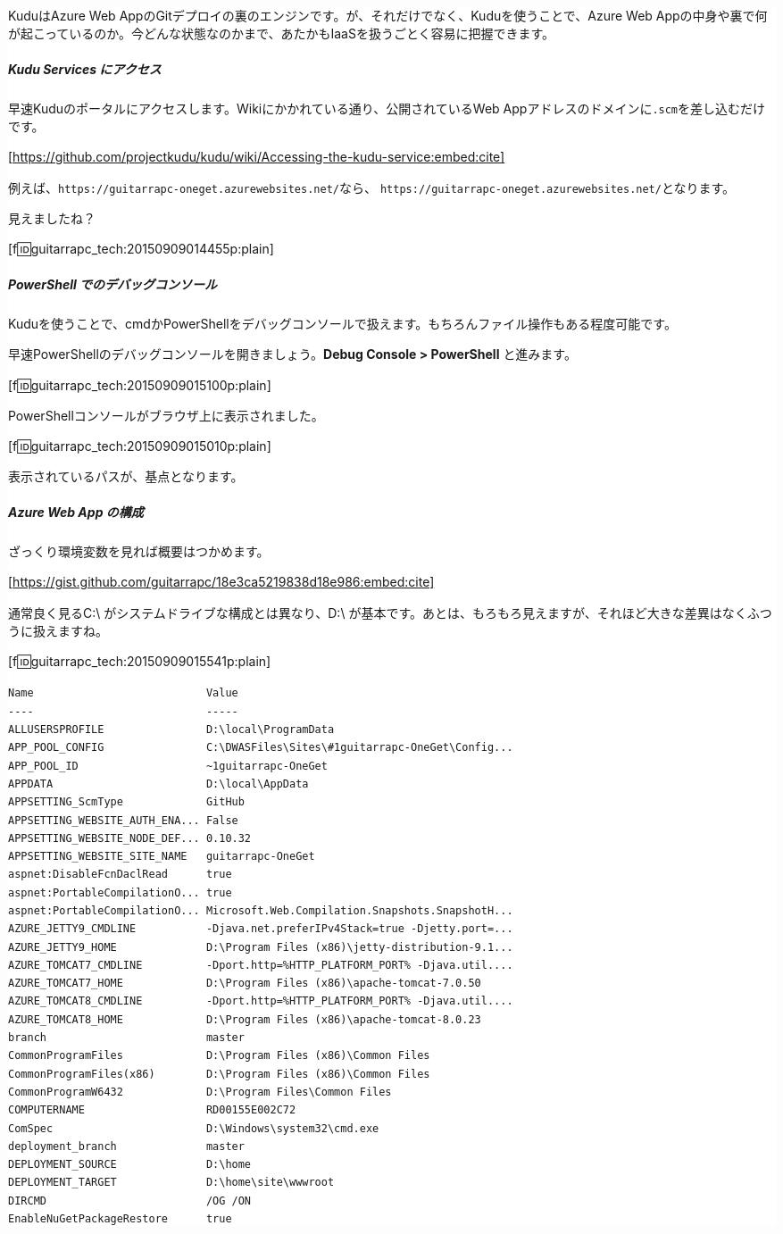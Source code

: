 KuduはAzure Web AppのGitデプロイの裏のエンジンです。が、それだけでなく、Kuduを使うことで、Azure Web Appの中身や裏で何が起こっているのか。今どんな状態なのかまで、あたかもIaaSを扱うごとく容易に把握できます。

##### Kudu Services にアクセス

早速Kuduのポータルにアクセスします。Wikiにかかれている通り、公開されているWeb Appアドレスのドメインに`.scm`を差し込むだけです。

[https://github.com/projectkudu/kudu/wiki/Accessing-the-kudu-service:embed:cite]

例えば、`https://guitarrapc-oneget.azurewebsites.net/`なら、 `https://guitarrapc-oneget.azurewebsites.net/`となります。

見えましたね？

[f:id:guitarrapc_tech:20150909014455p:plain]

##### PowerShell でのデバッグコンソール

Kuduを使うことで、cmdかPowerShellをデバッグコンソールで扱えます。もちろんファイル操作もある程度可能です。

早速PowerShellのデバッグコンソールを開きましょう。**Debug Console > PowerShell** と進みます。

[f:id:guitarrapc_tech:20150909015100p:plain]

PowerShellコンソールがブラウザ上に表示されました。

[f:id:guitarrapc_tech:20150909015010p:plain]

表示されているパスが、基点となります。

##### Azure Web App の構成

ざっくり環境変数を見れば概要はつかめます。

[https://gist.github.com/guitarrapc/18e3ca5219838d18e986:embed:cite]

通常良く見るC:\ がシステムドライブな構成とは異なり、D:\ が基本です。あとは、もろもろ見えますが、それほど大きな差異はなくふつうに扱えますね。

[f:id:guitarrapc_tech:20150909015541p:plain]

```
Name                           Value
----                           -----
ALLUSERSPROFILE                D:\local\ProgramData
APP_POOL_CONFIG                C:\DWASFiles\Sites\#1guitarrapc-OneGet\Config...
APP_POOL_ID                    ~1guitarrapc-OneGet
APPDATA                        D:\local\AppData
APPSETTING_ScmType             GitHub
APPSETTING_WEBSITE_AUTH_ENA... False
APPSETTING_WEBSITE_NODE_DEF... 0.10.32
APPSETTING_WEBSITE_SITE_NAME   guitarrapc-OneGet
aspnet:DisableFcnDaclRead      true
aspnet:PortableCompilationO... true
aspnet:PortableCompilationO... Microsoft.Web.Compilation.Snapshots.SnapshotH...
AZURE_JETTY9_CMDLINE           -Djava.net.preferIPv4Stack=true -Djetty.port=...
AZURE_JETTY9_HOME              D:\Program Files (x86)\jetty-distribution-9.1...
AZURE_TOMCAT7_CMDLINE          -Dport.http=%HTTP_PLATFORM_PORT% -Djava.util....
AZURE_TOMCAT7_HOME             D:\Program Files (x86)\apache-tomcat-7.0.50
AZURE_TOMCAT8_CMDLINE          -Dport.http=%HTTP_PLATFORM_PORT% -Djava.util....
AZURE_TOMCAT8_HOME             D:\Program Files (x86)\apache-tomcat-8.0.23
branch                         master
CommonProgramFiles             D:\Program Files (x86)\Common Files
CommonProgramFiles(x86)        D:\Program Files (x86)\Common Files
CommonProgramW6432             D:\Program Files\Common Files
COMPUTERNAME                   RD00155E002C72
ComSpec                        D:\Windows\system32\cmd.exe
deployment_branch              master
DEPLOYMENT_SOURCE              D:\home
DEPLOYMENT_TARGET              D:\home\site\wwwroot
DIRCMD                         /OG /ON
EnableNuGetPackageRestore      true
```